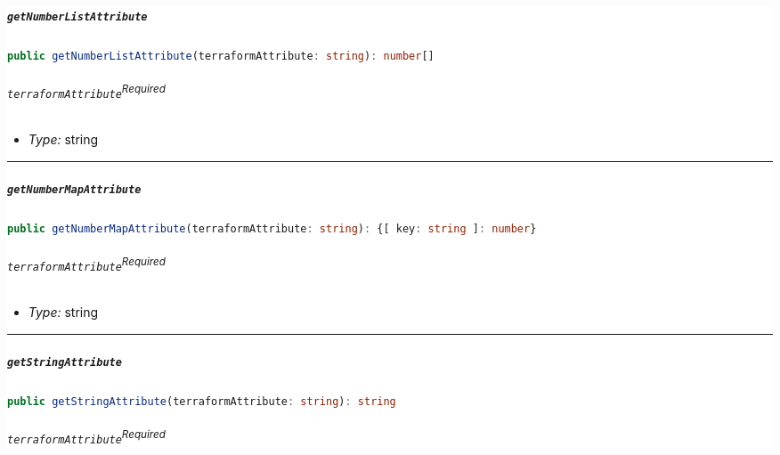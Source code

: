 ##### `getNumberListAttribute` <a name="getNumberListAttribute" id="rhizo-co-terraform-provider-oci.dataOciNetworkFirewallNetworkFirewallPolicyTunnelInspectionRules.DataOciNetworkFirewallNetworkFirewallPolicyTunnelInspectionRulesFilterOutputReference.getNumberListAttribute"></a>

```typescript
public getNumberListAttribute(terraformAttribute: string): number[]
```

###### `terraformAttribute`<sup>Required</sup> <a name="terraformAttribute" id="rhizo-co-terraform-provider-oci.dataOciNetworkFirewallNetworkFirewallPolicyTunnelInspectionRules.DataOciNetworkFirewallNetworkFirewallPolicyTunnelInspectionRulesFilterOutputReference.getNumberListAttribute.parameter.terraformAttribute"></a>

- *Type:* string

---

##### `getNumberMapAttribute` <a name="getNumberMapAttribute" id="rhizo-co-terraform-provider-oci.dataOciNetworkFirewallNetworkFirewallPolicyTunnelInspectionRules.DataOciNetworkFirewallNetworkFirewallPolicyTunnelInspectionRulesFilterOutputReference.getNumberMapAttribute"></a>

```typescript
public getNumberMapAttribute(terraformAttribute: string): {[ key: string ]: number}
```

###### `terraformAttribute`<sup>Required</sup> <a name="terraformAttribute" id="rhizo-co-terraform-provider-oci.dataOciNetworkFirewallNetworkFirewallPolicyTunnelInspectionRules.DataOciNetworkFirewallNetworkFirewallPolicyTunnelInspectionRulesFilterOutputReference.getNumberMapAttribute.parameter.terraformAttribute"></a>

- *Type:* string

---

##### `getStringAttribute` <a name="getStringAttribute" id="rhizo-co-terraform-provider-oci.dataOciNetworkFirewallNetworkFirewallPolicyTunnelInspectionRules.DataOciNetworkFirewallNetworkFirewallPolicyTunnelInspectionRulesFilterOutputReference.getStringAttribute"></a>

```typescript
public getStringAttribute(terraformAttribute: string): string
```

###### `terraformAttribute`<sup>Required</sup> <a name="terraformAttribute" id="rhizo-co-terraform-provider-oci.dataOciNetworkFirewallNetworkFirewallPolicyTunnelInspectionRules.DataOciNetworkFirewallNetworkFirewallPolicyTunnelInspectionRulesFilterOutputReference.getStringAttribute.parameter.terraformAttribute"></a>
